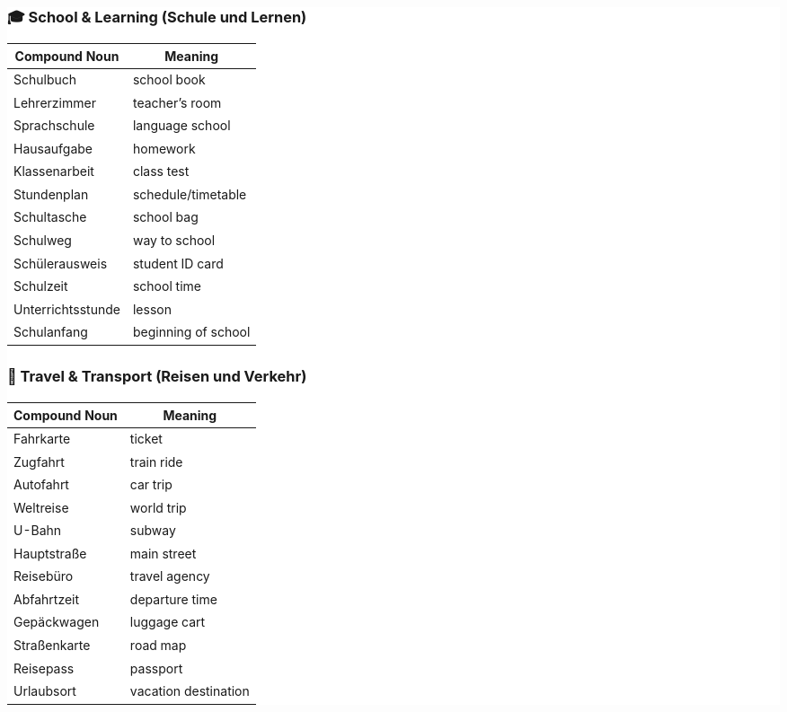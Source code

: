 
### 🎓 School & Learning (Schule und Lernen)
| Compound Noun     | Meaning             |
| ----------------- | ------------------- |
| Schulbuch         | school book         |
| Lehrerzimmer      | teacher’s room      |
| Sprachschule      | language school     |
| Hausaufgabe       | homework            |
| Klassenarbeit     | class test          |
| Stundenplan       | schedule/timetable  |
| Schultasche       | school bag          |
| Schulweg          | way to school       |
| Schülerausweis    | student ID card     |
| Schulzeit         | school time         |
| Unterrichtsstunde | lesson              |
| Schulanfang       | beginning of school |


### 🚗 Travel & Transport (Reisen und Verkehr)
| Compound Noun | Meaning              |
| ------------- | -------------------- |
| Fahrkarte     | ticket               |
| Zugfahrt      | train ride           |
| Autofahrt     | car trip             |
| Weltreise     | world trip           |
| U-Bahn        | subway               |
| Hauptstraße   | main street          |
| Reisebüro     | travel agency        |
| Abfahrtzeit   | departure time       |
| Gepäckwagen   | luggage cart         |
| Straßenkarte  | road map             |
| Reisepass     | passport             |
| Urlaubsort    | vacation destination |

